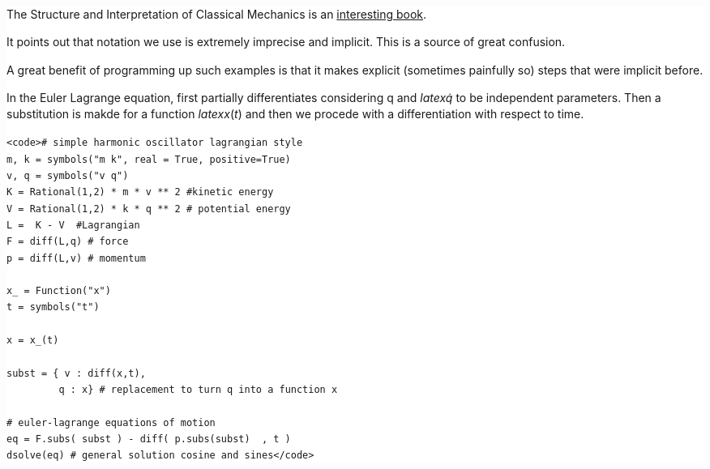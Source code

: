 





The Structure and Interpretation of Classical Mechanics is an [interesting book](https://groups.csail.mit.edu/mac/users/gjs/6946/sicm-html/book-Z-H-3.html#%_toc_start). 







It points out that notation we use is extremely imprecise and implicit. This is a source of great confusion.







A great benefit of programming up such examples is that it makes explicit (sometimes painfully so) steps that were implicit before.







In the Euler Lagrange equation, first partially differentiates considering q and $latex \dot{q}$ to be independent parameters. Then a substitution is makde for a function $latex x(t)$ and then we procede with a differentiation with respect to time.






    
    <code># simple harmonic oscillator lagrangian style
    m, k = symbols("m k", real = True, positive=True)
    v, q = symbols("v q")
    K = Rational(1,2) * m * v ** 2 #kinetic energy
    V = Rational(1,2) * k * q ** 2 # potential energy
    L =  K - V  #Lagrangian
    F = diff(L,q) # force
    p = diff(L,v) # momentum
    
    x_ = Function("x")
    t = symbols("t")
    
    x = x_(t)
    
    subst = { v : diff(x,t),
             q : x} # replacement to turn q into a function x
    
    # euler-lagrange equations of motion
    eq = F.subs( subst ) - diff( p.subs(subst)  , t )
    dsolve(eq) # general solution cosine and sines</code>





